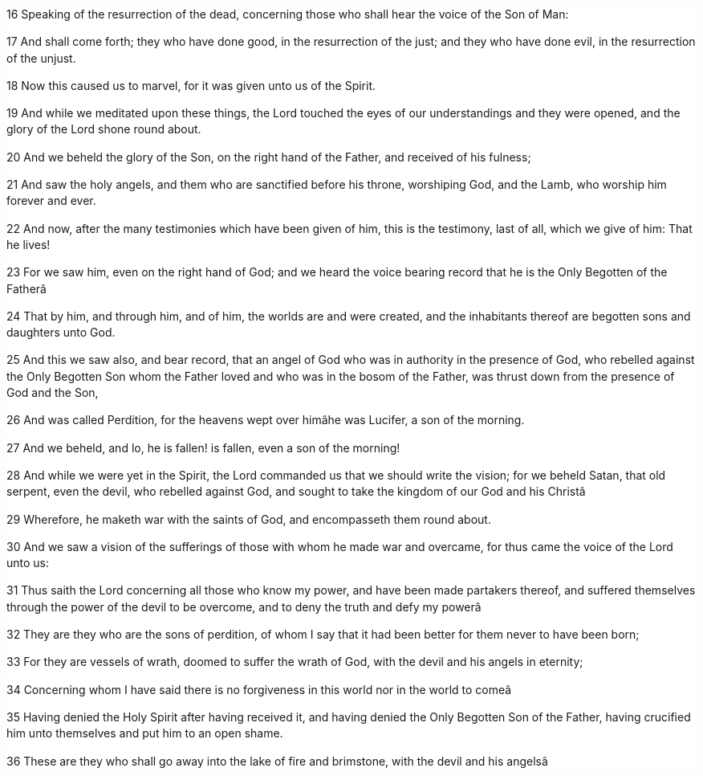 16 Speaking of the resurrection of the dead, concerning those who shall hear the voice of the Son of Man:

17 And shall come forth; they who have done good, in the resurrection of the just; and they who have done evil, in the resurrection of the unjust.

18 Now this caused us to marvel, for it was given unto us of the Spirit.

19 And while we meditated upon these things, the Lord touched the eyes of our understandings and they were opened, and the glory of the Lord shone round about.

20 And we beheld the glory of the Son, on the right hand of the Father, and received of his fulness;

21 And saw the holy angels, and them who are sanctified before his throne, worshiping God, and the Lamb, who worship him forever and ever.

22 And now, after the many testimonies which have been given of him, this is the testimony, last of all, which we give of him: That he lives!

23 For we saw him, even on the right hand of God; and we heard the voice bearing record that he is the Only Begotten of the Fatherâ

24 That by him, and through him, and of him, the worlds are and were created, and the inhabitants thereof are begotten sons and daughters unto God.

25 And this we saw also, and bear record, that an angel of God who was in authority in the presence of God, who rebelled against the Only Begotten Son whom the Father loved and who was in the bosom of the Father, was thrust down from the presence of God and the Son,

26 And was called Perdition, for the heavens wept over himâhe was Lucifer, a son of the morning.

27 And we beheld, and lo, he is fallen! is fallen, even a son of the morning!

28 And while we were yet in the Spirit, the Lord commanded us that we should write the vision; for we beheld Satan, that old serpent, even the devil, who rebelled against God, and sought to take the kingdom of our God and his Christâ

29 Wherefore, he maketh war with the saints of God, and encompasseth them round about.

30 And we saw a vision of the sufferings of those with whom he made war and overcame, for thus came the voice of the Lord unto us:

31 Thus saith the Lord concerning all those who know my power, and have been made partakers thereof, and suffered themselves through the power of the devil to be overcome, and to deny the truth and defy my powerâ

32 They are they who are the sons of perdition, of whom I say that it had been better for them never to have been born;

33 For they are vessels of wrath, doomed to suffer the wrath of God, with the devil and his angels in eternity;

34 Concerning whom I have said there is no forgiveness in this world nor in the world to comeâ

35 Having denied the Holy Spirit after having received it, and having denied the Only Begotten Son of the Father, having crucified him unto themselves and put him to an open shame.

36 These are they who shall go away into the lake of fire and brimstone, with the devil and his angelsâ
